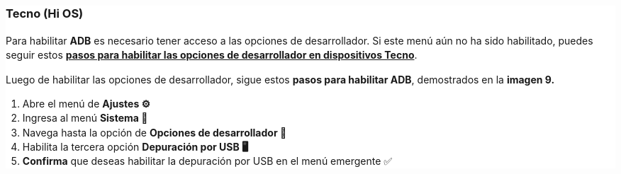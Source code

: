 
### Tecno (Hi OS)

Para habilitar **ADB** es necesario tener acceso a las opciones de desarrollador. Si este menú aún no ha sido habilitado, puedes seguir estos **[pasos para habilitar las opciones de desarrollador en dispositivos Tecno](../02-how-to-enable-developer-options/index.md#tecno-hi-os)**.  

Luego de habilitar las opciones de desarrollador, sigue estos **pasos para habilitar ADB**, demostrados en la **imagen 9\.**  

1. Abre el menú de **Ajustes ⚙️**  
2. Ingresa al menú **Sistema 📱**  
3. Navega hasta la opción de **Opciones de desarrollador 🤖**  
4. Habilita la tercera opción **Depuración por USB 🖥️**    
5. **Confirma** que deseas habilitar la depuración por USB en el menú emergente  ✅
